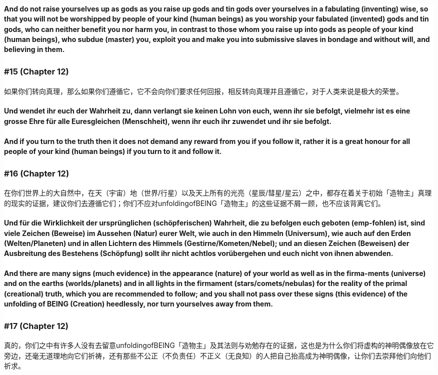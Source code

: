#### And do not raise yourselves up as gods as you raise up gods and tin gods over yourselves in a fabulating (inventing) wise, so that you will not be worshipped by people of your kind (human beings) as you worship your fabulated (invented) gods and tin gods, who can neither benefit you nor harm you, in contrast to those whom you raise up into gods as people of your kind (human beings), who subdue (master) you, exploit you and make you into submissive slaves in bondage and without will, and believing in them.

### #15 (Chapter 12)

如果你们转向真理，那么如果你们遵循它，它不会向你们要求任何回报，相反转向真理并且遵循它，对于人类来说是极大的荣誉。

#### Und wendet ihr euch der Wahrheit zu, dann verlangt sie keinen Lohn von euch, wenn ihr sie befolgt, vielmehr ist es eine grosse Ehre für alle Euresgleichen (Menschheit), wenn ihr euch ihr zuwendet und ihr sie befolgt.

#### And if you turn to the truth then it does not demand any reward from you if you follow it, rather it is a great honour for all people of your kind (human beings) if you turn to it and follow it.

### #16 (Chapter 12)

在你们世界上的大自然中，在天（宇宙）地（世界/行星）以及天上所有的光亮（星辰/彗星/星云）之中，都存在着关于初始「造物主」真理的现实的证据，建议你们去遵循它们；你们不应对unfoldingofBEING「造物主」的这些证据不屑一顾，也不应该背离它们。

#### Und für die Wirklichkeit der ursprünglichen (schöpferischen) Wahrheit, die zu befolgen euch geboten (emp-fohlen) ist, sind viele Zeichen (Beweise) im Aussehen (Natur) eurer Welt, wie auch in den Himmeln (Universum), wie auch auf den Erden (Welten/Planeten) und in allen Lichtern des Himmels (Gestirne/Kometen/Nebel); und an diesen Zeichen (Beweisen) der Ausbreitung des Bestehens (Schöpfung) sollt ihr nicht achtlos vorübergehen und euch nicht von ihnen abwenden.

#### And there are many signs (much evidence) in the appearance (nature) of your world as well as in the firma-ments (universe) and on the earths (worlds/planets) and in all lights in the firmament (stars/comets/nebulas) for the reality of the primal (creational) truth, which you are recommended to follow; and you shall not pass over these signs (this evidence) of the unfolding of BEING (Creation) heedlessly, nor turn yourselves away from them.

### #17 (Chapter 12)

真的，你们之中有许多人没有去留意unfoldingofBEING「造物主」及其法则与劝勉存在的证据，这也是为什么你们将虚构的神明偶像放在它旁边，还毫无道理地向它们祈祷，还有那些不公正（不负责任）不正义（无良知）的人把自己抬高成为神明偶像，让你们去崇拜他们向他们祈求。
